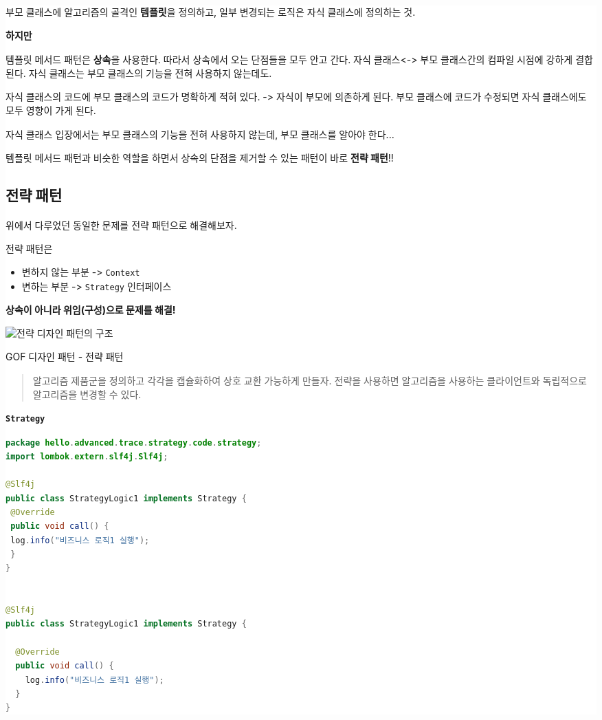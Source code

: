 

부모 클래스에 알고리즘의 골격인 **템플릿**을 정의하고, 일부 변경되는 로직은 자식 클래스에 정의하는 것.

**하지만**

템플릿 메서드 패턴은 **상속**을 사용한다. 따라서 상속에서 오는 단점들을 모두 안고 간다. 자식 클래스<-> 부모 클래스간의 컴파일 시점에 강하게 결합된다. 자식 클래스는 부모 클래스의 기능을 전혀 사용하지 않는데도.

자식 클래스의 코드에 부모 클래스의 코드가 명확하게 적혀 있다. -> 자식이 부모에 의존하게 된다. 부모 클래스에 코드가 수정되면 자식 클래스에도 모두 영향이 가게 된다.

자식 클래스 입장에서는 부모 클래스의 기능을 전혀 사용하지 않는데, 부모 클래스를 알아야 한다...



템플릿 메서드 패턴과 비슷한 역할을 하면서 상속의 단점을 제거할 수 있는 패턴이 바로 **전략 패턴**!!



## 전략 패턴

위에서 다루었던 동일한 문제를 전략 패턴으로 해결해보자.

전략 패턴은

- 변하지 않는 부분 -> `Context`
- 변하는 부분 -> `Strategy` 인터페이스

**상속이 아니라 위임(구성)으로 문제를 해결!**



![전략 디자인 패턴의 구조](https://refactoring.guru/images/patterns/diagrams/strategy/structure.png)



GOF 디자인 패턴 - 전략 패턴

> 알고리즘 제품군을 정의하고 각각을 캡슐화하여 상호 교환 가능하게 만들자. 전략을 사용하면 알고리즘을 사용하는 클라이언트와 독립적으로 알고리즘을 변경할 수 있다.



**`Strategy`**

``` java
package hello.advanced.trace.strategy.code.strategy;
import lombok.extern.slf4j.Slf4j;

@Slf4j
public class StrategyLogic1 implements Strategy {
 @Override
 public void call() {
 log.info("비즈니스 로직1 실행");
 }
}


@Slf4j
public class StrategyLogic1 implements Strategy {

  @Override
  public void call() {
    log.info("비즈니스 로직1 실행");
  }
}

```
